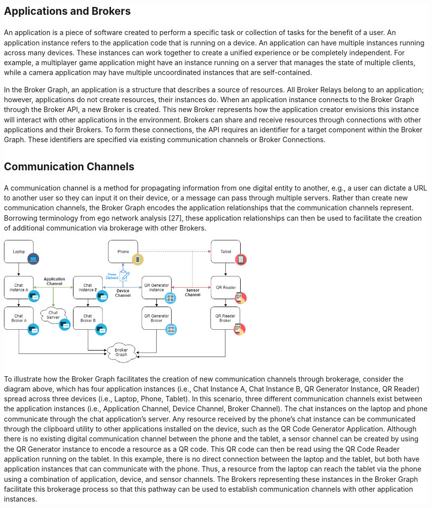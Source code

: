 ## Applications and Brokers

An application is a piece of software created to perform a specific task or collection of tasks for the benefit of a user. An application instance refers to the application code that is running on a device. An application can have multiple instances running across many devices. These instances can work together to create a unified experience or be completely independent. For example, a multiplayer game application might have an instance running on a server that manages the state of multiple clients, while a camera application may have multiple uncoordinated instances that are self-contained.

In the Broker Graph, an application is a structure that describes a source of resources. All Broker Relays belong to an application; however, applications do not create resources, their instances do. When an application instance connects to the Broker Graph through the Broker API, a new Broker is created. This new Broker represents how the application creator envisions this instance will interact with other applications in the environment. Brokers can share and receive resources through connections with other applications and their Brokers. To form these connections, the API requires an identifier for a target component within the Broker Graph. These identifiers are specified via existing communication channels or Broker Connections.

## Communication Channels

A communication channel is a method for propagating information from one digital entity to another, e.g., a user can dictate a URL to another user so they can input it on their device, or a message can pass through multiple servers. Rather than create new communication channels, the Broker Graph encodes the application relationships that the communication channels represent. Borrowing terminology from ego network analysis [27], these application relationships can then be used to facilitate the creation of additional communication via brokerage with other Brokers.

![Relationships between 4 Brokers, running across 3 devices, and the different communication channels that exist between them.](img/BrokerRelationships.png)

To illustrate how the Broker Graph facilitates the creation of new communication channels through brokerage, consider the diagram above, which has four application instances (i.e., Chat Instance A, Chat Instance B, QR Generator Instance, QR Reader) spread across three devices (i.e., Laptop, Phone, Tablet). In this scenario, three different communication channels exist between the application instances (i.e., Application Channel, Device Channel, Broker Channel). The chat instances on the laptop and phone communicate through the chat application’s server. Any resource received by the phone’s chat instance can be communicated through the clipboard utility to other applications installed on the device, such as the QR Code Generator Application. Although there is no existing digital communication channel between the phone and the tablet, a sensor channel can be created by using the QR Generator instance to encode a resource as a QR code. This QR code can then be read using the QR Code Reader application running on the tablet. In this example, there is no direct connection between the laptop and the tablet, but both have application instances that can communicate with the phone. Thus, a resource from the laptop can reach the tablet via the phone using a combination of application, device, and sensor channels. The Brokers representing these instances in the Broker Graph facilitate this brokerage process so that this pathway can be used to establish communication channels with other application instances.
